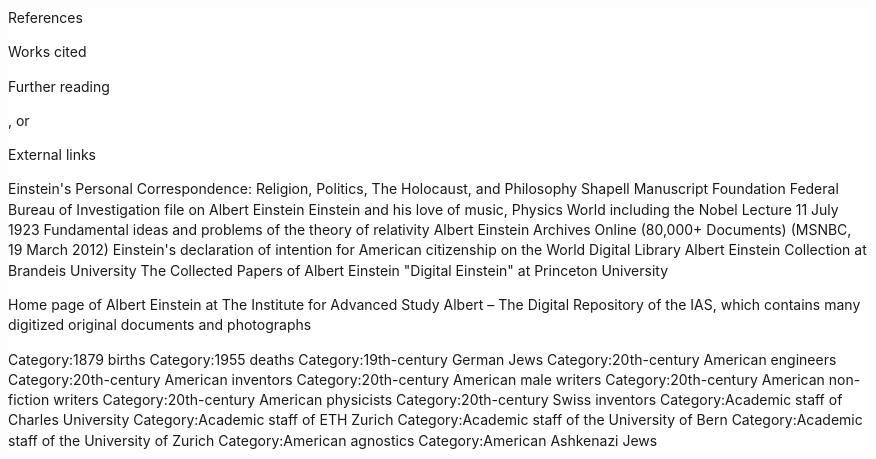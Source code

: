  References 

 Works cited 

 
 
 
 
 
 
 
 
 
 
 
 
 
 
 
 
 
 
 
 
 
 
 
 
 
 
 
 
 
 
 
 

 Further reading 

 
 
 
 
 
 
 
 , or 
 
 
 
 
 

 External links 

 
 
 
 Einstein's Personal Correspondence: Religion, Politics, The Holocaust, and Philosophy Shapell Manuscript Foundation
 Federal Bureau of Investigation file on Albert Einstein
 Einstein and his love of music, Physics World
  including the Nobel Lecture 11 July 1923 Fundamental ideas and problems of the theory of relativity
 Albert Einstein Archives Online (80,000+ Documents)  (MSNBC, 19 March 2012)
 Einstein's declaration of intention for American citizenship on the World Digital Library
 Albert Einstein Collection at Brandeis University
 The Collected Papers of Albert Einstein "Digital Einstein" at Princeton University
 
 Home page of Albert Einstein at The Institute for Advanced Study
 Albert – The Digital Repository of the IAS, which contains many digitized original documents and photographs
 

 
Category:1879 births
Category:1955 deaths
Category:19th-century German Jews
Category:20th-century American engineers
Category:20th-century American inventors
Category:20th-century American male writers
Category:20th-century American non-fiction writers
Category:20th-century American physicists
Category:20th-century Swiss inventors
Category:Academic staff of Charles University
Category:Academic staff of ETH Zurich
Category:Academic staff of the University of Bern
Category:Academic staff of the University of Zurich
Category:American agnostics
Category:American Ashkenazi Jews